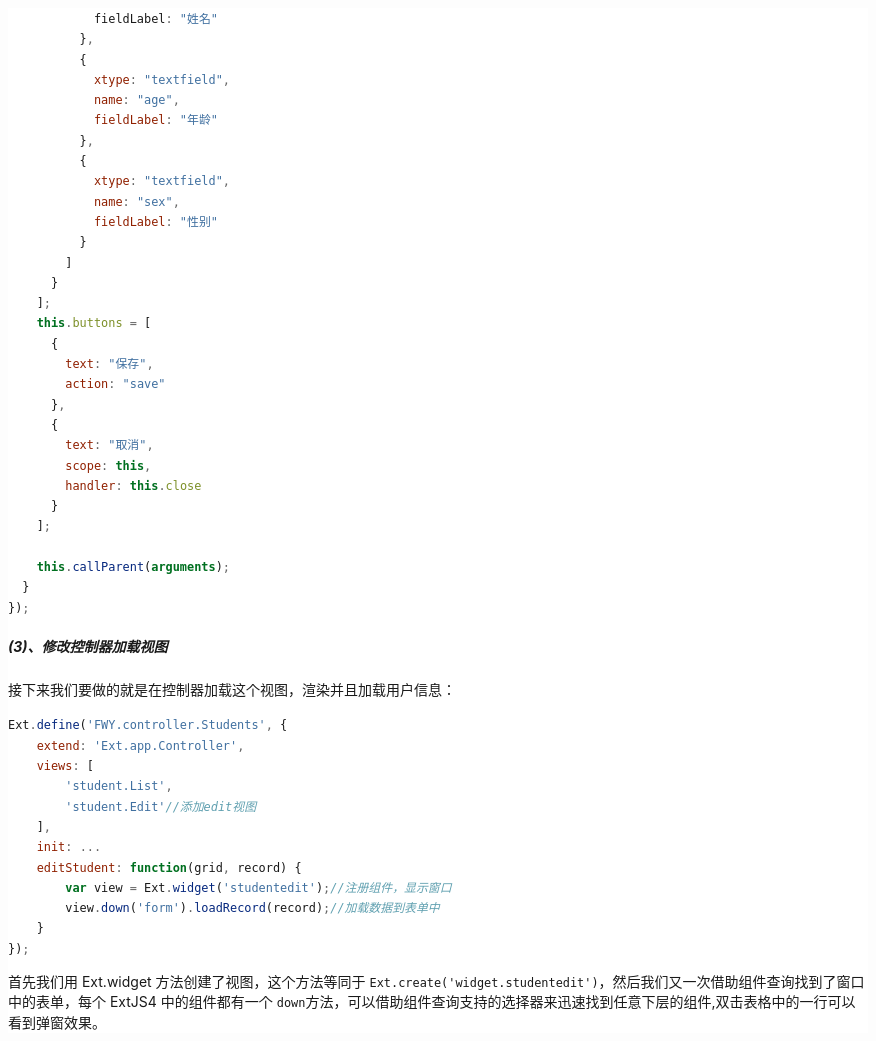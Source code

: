 ```js
            fieldLabel: "姓名"
          },
          {
            xtype: "textfield",
            name: "age",
            fieldLabel: "年龄"
          },
          {
            xtype: "textfield",
            name: "sex",
            fieldLabel: "性别"
          }
        ]
      }
    ];
    this.buttons = [
      {
        text: "保存",
        action: "save"
      },
      {
        text: "取消",
        scope: this,
        handler: this.close
      }
    ];

    this.callParent(arguments);
  }
});
```

##### (3)、修改控制器加载视图

接下来我们要做的就是在控制器加载这个视图，渲染并且加载用户信息：

```js
Ext.define('FWY.controller.Students', {
    extend: 'Ext.app.Controller',
    views: [
        'student.List',
        'student.Edit'//添加edit视图
    ],
    init: ...
    editStudent: function(grid, record) {
        var view = Ext.widget('studentedit');//注册组件，显示窗口
        view.down('form').loadRecord(record);//加载数据到表单中
    }
});
```

首先我们用 Ext.widget 方法创建了视图，这个方法等同于 `Ext.create('widget.studentedit')`，然后我们又一次借助组件查询找到了窗口中的表单，每个 ExtJS4 中的组件都有一个 `down`方法，可以借助组件查询支持的选择器来迅速找到任意下层的组件,双击表格中的一行可以看到弹窗效果。

